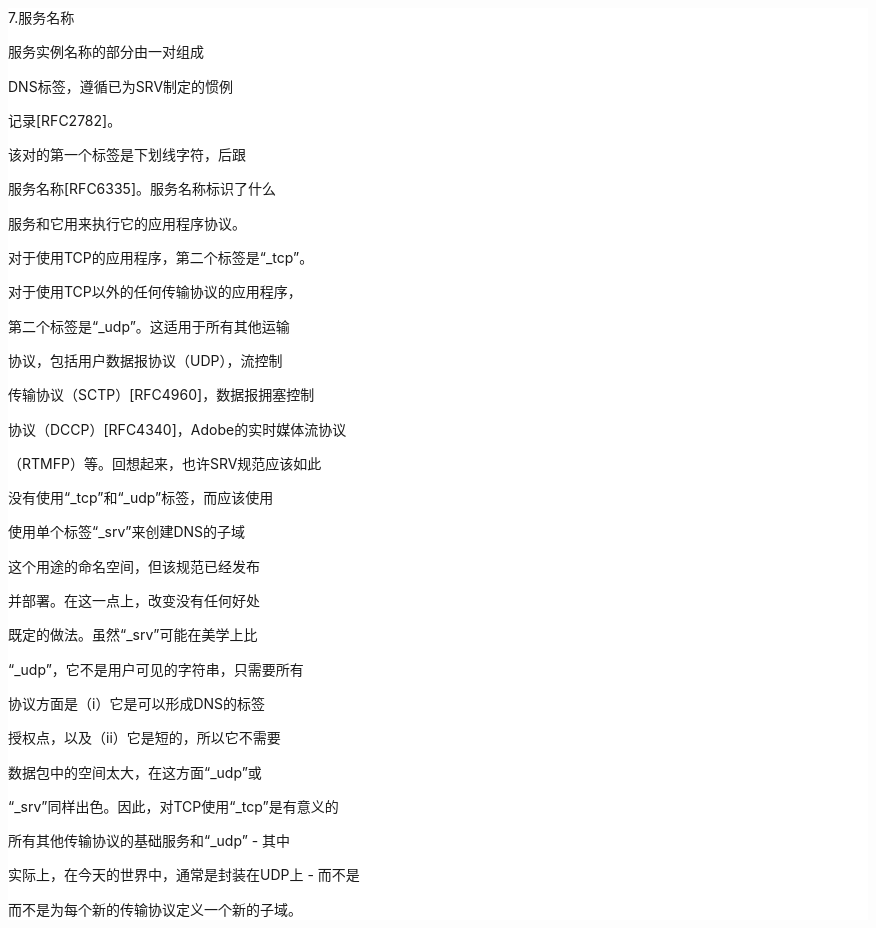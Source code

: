  

 

 

7.服务名称

 

   服务实例名称的<Service>部分由一对组成

   DNS标签，遵循已为SRV制定的惯例

   记录[RFC2782]。

 

   该对的第一个标签是下划线字符，后跟

   服务名称[RFC6335]。服务名称标识了什么

   服务和它用来执行它的应用程序协议。

 

   对于使用TCP的应用程序，第二个标签是“_tcp”。

 

   对于使用TCP以外的任何传输协议的应用程序，

   第二个标签是“_udp”。这适用于所有其他运输

   协议，包括用户数据报协议（UDP），流控制

   传输协议（SCTP）[RFC4960]，数据报拥塞控制

   协议（DCCP）[RFC4340]，Adobe的实时媒体流协议

   （RTMFP）等。回想起来，也许SRV规范应该如此

   没有使用“_tcp”和“_udp”标签，而应该使用

   使用单个标签“_srv”来创建DNS的子域

   这个用途的命名空间，但该规范已经发布

   并部署。在这一点上，改变没有任何好处

   既定的做法。虽然“_srv”可能在美学上比

   “_udp”，它不是用户可见的字符串，只需要所有

   协议方面是（i）它是可以形成DNS的标签

   授权点，以及（ii）它是短的，所以它不需要

   数据包中的空间太大，在这方面“_udp”或

   “_srv”同样出色。因此，对TCP使用“_tcp”是有意义的

   所有其他传输协议的基础服务和“_udp” - 其中

   实际上，在今天的世界中，通常是封装在UDP上 - 而不是

   而不是为每个新的传输协议定义一个新的子域。

 
